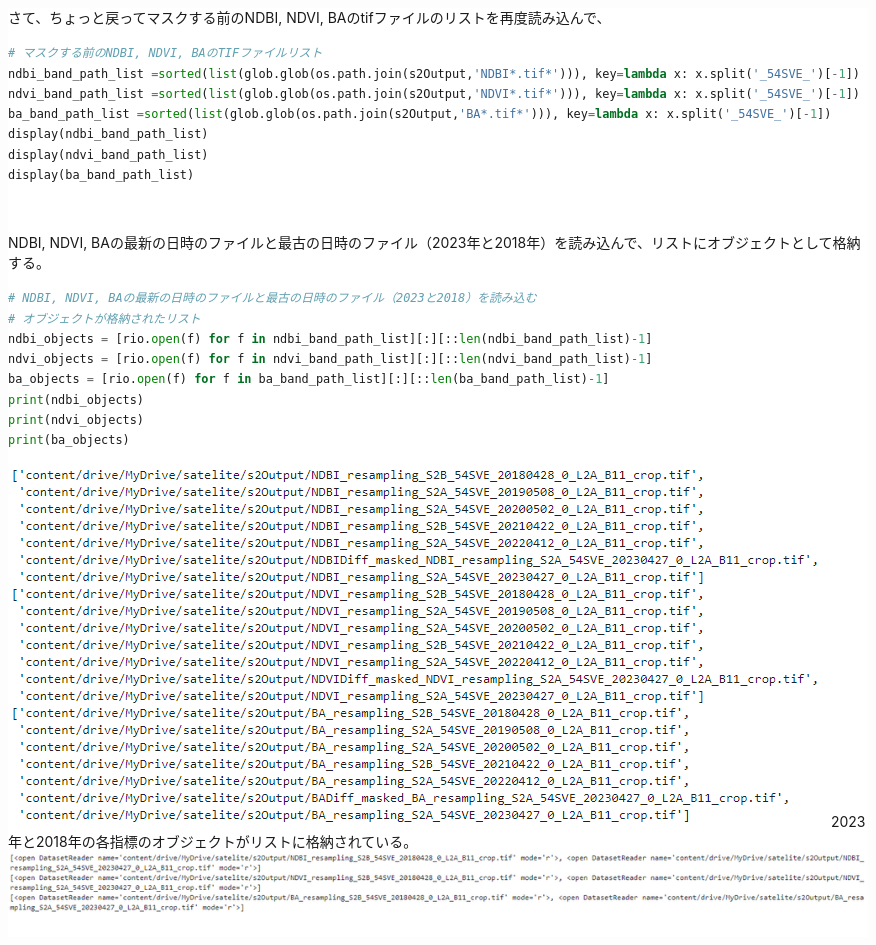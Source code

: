 さて、ちょっと戻ってマスクする前のNDBI, NDVI, BAのtifファイルのリストを再度読み込んで、
```python
# マスクする前のNDBI, NDVI, BAのTIFファイルリスト
ndbi_band_path_list =sorted(list(glob.glob(os.path.join(s2Output,'NDBI*.tif*'))), key=lambda x: x.split('_54SVE_')[-1])
ndvi_band_path_list =sorted(list(glob.glob(os.path.join(s2Output,'NDVI*.tif*'))), key=lambda x: x.split('_54SVE_')[-1])
ba_band_path_list =sorted(list(glob.glob(os.path.join(s2Output,'BA*.tif*'))), key=lambda x: x.split('_54SVE_')[-1])
display(ndbi_band_path_list)
display(ndvi_band_path_list)
display(ba_band_path_list)
```  
<br>

NDBI, NDVI, BAの最新の日時のファイルと最古の日時のファイル（2023年と2018年）を読み込んで、リストにオブジェクトとして格納する。
```python
# NDBI, NDVI, BAの最新の日時のファイルと最古の日時のファイル（2023と2018）を読み込む
# オブジェクトが格納されたリスト
ndbi_objects = [rio.open(f) for f in ndbi_band_path_list][:][::len(ndbi_band_path_list)-1]
ndvi_objects = [rio.open(f) for f in ndvi_band_path_list][:][::len(ndvi_band_path_list)-1]
ba_objects = [rio.open(f) for f in ba_band_path_list][:][::len(ba_band_path_list)-1]
print(ndbi_objects)
print(ndvi_objects)
print(ba_objects)
```
![alt text](image-20.png)
2023年と2018年の各指標のオブジェクトがリストに格納されている。
![alt text](image-21.png)  
<br>
